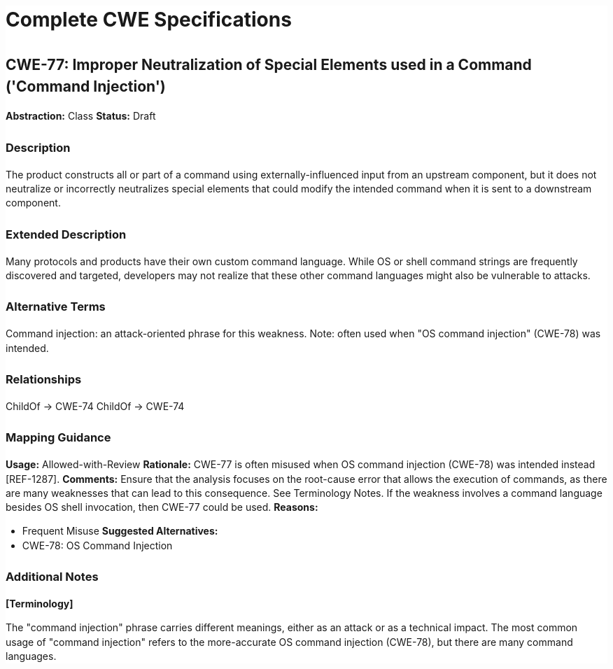 

# Complete CWE Specifications


## CWE-77: Improper Neutralization of Special Elements used in a Command ('Command Injection')
**Abstraction:** Class
**Status:** Draft

### Description
The product constructs all or part of a command using externally-influenced input from an upstream component, but it does not neutralize or incorrectly neutralizes special elements that could modify the intended command when it is sent to a downstream component.

### Extended Description


Many protocols and products have their own custom command language. While OS or shell command strings are frequently discovered and targeted, developers may not realize that these other command languages might also be vulnerable to attacks.


### Alternative Terms
Command injection: an attack-oriented phrase for this weakness. Note: often used when "OS command injection" (CWE-78) was intended.

### Relationships
ChildOf -> CWE-74
ChildOf -> CWE-74

### Mapping Guidance
**Usage:** Allowed-with-Review
**Rationale:** CWE-77 is often misused when OS command injection (CWE-78) was intended instead [REF-1287].
**Comments:** Ensure that the analysis focuses on the root-cause error that allows the execution of commands, as there are many weaknesses that can lead to this consequence. See Terminology Notes. If the weakness involves a command language besides OS shell invocation, then CWE-77 could be used.
**Reasons:**
- Frequent Misuse
**Suggested Alternatives:**
- CWE-78: OS Command Injection


### Additional Notes
**[Terminology]** 

The "command injection" phrase carries different meanings, either as an attack or as a technical impact. The most common usage of "command injection" refers to the more-accurate OS command injection (CWE-78), but there are many command languages.
